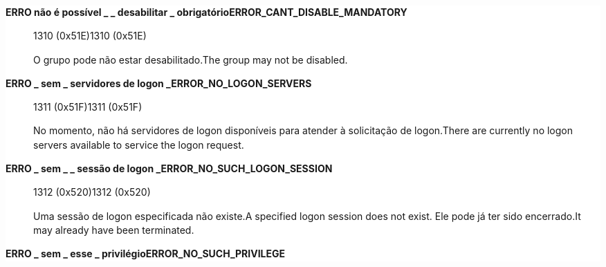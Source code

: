 
</dt> </dl> </dd> <dt>

<span data-ttu-id="48675-141"><span id="ERROR_CANT_DISABLE_MANDATORY"></span><span id="error_cant_disable_mandatory"></span>**ERRO não é possível \_ \_ desabilitar \_ obrigatório**</span><span class="sxs-lookup"><span data-stu-id="48675-141"><span id="ERROR_CANT_DISABLE_MANDATORY"></span><span id="error_cant_disable_mandatory"></span>**ERROR\_CANT\_DISABLE\_MANDATORY**</span></span>
</dt> <dd> <dl> <dt>

<span data-ttu-id="48675-142">1310 (0x51E)</span><span class="sxs-lookup"><span data-stu-id="48675-142">1310 (0x51E)</span></span>
</dt> <dt>



<span data-ttu-id="48675-143">O grupo pode não estar desabilitado.</span><span class="sxs-lookup"><span data-stu-id="48675-143">The group may not be disabled.</span></span>


</dt> </dl> </dd> <dt>

<span data-ttu-id="48675-144"><span id="ERROR_NO_LOGON_SERVERS"></span><span id="error_no_logon_servers"></span>**ERRO \_ sem \_ servidores de logon \_**</span><span class="sxs-lookup"><span data-stu-id="48675-144"><span id="ERROR_NO_LOGON_SERVERS"></span><span id="error_no_logon_servers"></span>**ERROR\_NO\_LOGON\_SERVERS**</span></span>
</dt> <dd> <dl> <dt>

<span data-ttu-id="48675-145">1311 (0x51F)</span><span class="sxs-lookup"><span data-stu-id="48675-145">1311 (0x51F)</span></span>
</dt> <dt>



<span data-ttu-id="48675-146">No momento, não há servidores de logon disponíveis para atender à solicitação de logon.</span><span class="sxs-lookup"><span data-stu-id="48675-146">There are currently no logon servers available to service the logon request.</span></span>


</dt> </dl> </dd> <dt>

<span data-ttu-id="48675-147"><span id="ERROR_NO_SUCH_LOGON_SESSION"></span><span id="error_no_such_logon_session"></span>**ERRO \_ sem \_ \_ sessão de logon \_**</span><span class="sxs-lookup"><span data-stu-id="48675-147"><span id="ERROR_NO_SUCH_LOGON_SESSION"></span><span id="error_no_such_logon_session"></span>**ERROR\_NO\_SUCH\_LOGON\_SESSION**</span></span>
</dt> <dd> <dl> <dt>

<span data-ttu-id="48675-148">1312 (0x520)</span><span class="sxs-lookup"><span data-stu-id="48675-148">1312 (0x520)</span></span>
</dt> <dt>



<span data-ttu-id="48675-149">Uma sessão de logon especificada não existe.</span><span class="sxs-lookup"><span data-stu-id="48675-149">A specified logon session does not exist.</span></span> <span data-ttu-id="48675-150">Ele pode já ter sido encerrado.</span><span class="sxs-lookup"><span data-stu-id="48675-150">It may already have been terminated.</span></span>


</dt> </dl> </dd> <dt>

<span data-ttu-id="48675-151"><span id="ERROR_NO_SUCH_PRIVILEGE"></span><span id="error_no_such_privilege"></span>**ERRO \_ sem \_ esse \_ privilégio**</span><span class="sxs-lookup"><span data-stu-id="48675-151"><span id="ERROR_NO_SUCH_PRIVILEGE"></span><span id="error_no_such_privilege"></span>**ERROR\_NO\_SUCH\_PRIVILEGE**</span></span>
</dt> <dd> <dl> <dt>
